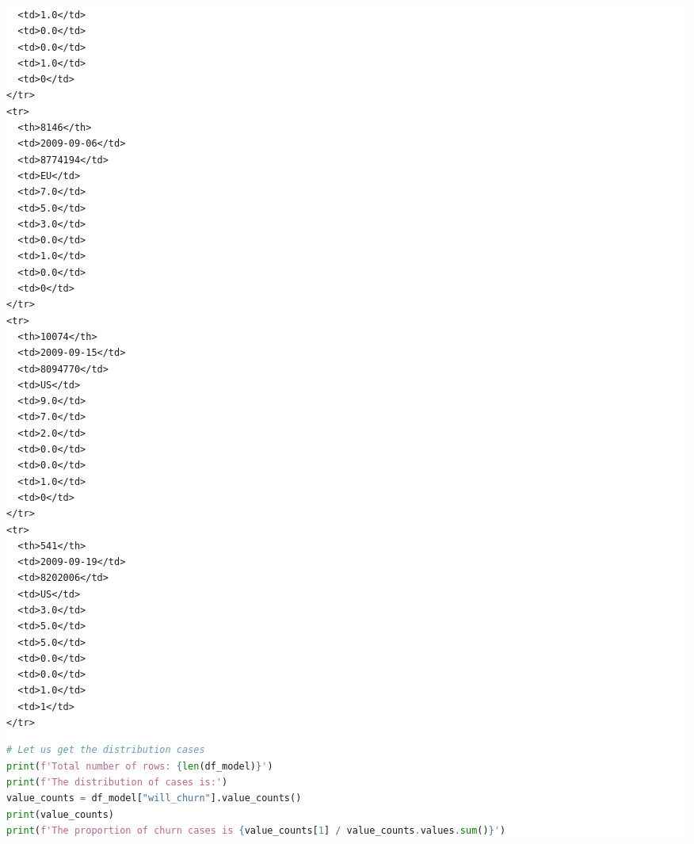       <td>1.0</td>
      <td>0.0</td>
      <td>0.0</td>
      <td>1.0</td>
      <td>0</td>
    </tr>
    <tr>
      <th>8146</th>
      <td>2009-09-06</td>
      <td>8774194</td>
      <td>EU</td>
      <td>7.0</td>
      <td>5.0</td>
      <td>3.0</td>
      <td>0.0</td>
      <td>1.0</td>
      <td>0.0</td>
      <td>0</td>
    </tr>
    <tr>
      <th>10074</th>
      <td>2009-09-15</td>
      <td>8094770</td>
      <td>US</td>
      <td>9.0</td>
      <td>7.0</td>
      <td>2.0</td>
      <td>0.0</td>
      <td>0.0</td>
      <td>1.0</td>
      <td>0</td>
    </tr>
    <tr>
      <th>541</th>
      <td>2009-09-19</td>
      <td>8202006</td>
      <td>US</td>
      <td>3.0</td>
      <td>5.0</td>
      <td>5.0</td>
      <td>0.0</td>
      <td>0.0</td>
      <td>1.0</td>
      <td>1</td>
    </tr>
  </tbody>
</table>
</div>




```python
# Let us get the distribution cases
print(f'Total number of rows: {len(df_model)}')
print(f'The distribution of cases is:')
value_counts = df_model["will_churn"].value_counts()
print(value_counts)
print(f'The proportion of churn cases is {value_counts[1] / value_counts.values.sum()}')

```

